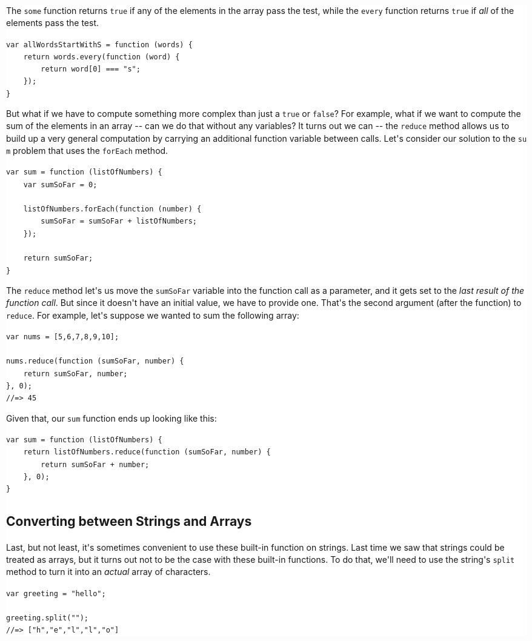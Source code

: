 The `some` function returns `true` if any of the elements in the array pass the test, while the `every` function returns `true` if _all_ of the elements pass the test.

    var allWordsStartWithS = function (words) {
        return words.every(function (word) {
            return word[0] === "s";
        });
    }

But what if we have to compute something more complex than just a `true` or `false`? For example, what if we want to compute the sum of the elements in an array -- can we do that without any variables? It turns out we can -- the `reduce` method allows us to build up a very general computation by carrying an additional function variable between calls. Let's consider our solution to the `sum` problem that uses the `forEach` method.

    var sum = function (listOfNumbers) {
        var sumSoFar = 0;
    
        listOfNumbers.forEach(function (number) {
            sumSoFar = sumSoFar + listOfNumbers;
        });
    
        return sumSoFar;
    }


The `reduce` method let's us move the `sumSoFar` variable into the function call as a parameter, and it gets set to the _last result of the function call_. But since it doesn't have an initial value, we have to provide one. That's the second argument (after the function) to `reduce`. For example, let's suppose we wanted to sum the following array:

    var nums = [5,6,7,8,9,10];
    
    nums.reduce(function (sumSoFar, number) {
        return sumSoFar, number;
    }, 0);
    //=> 45


Given that, our `sum` function ends up looking like this:

    var sum = function (listOfNumbers) {
        return listOfNumbers.reduce(function (sumSoFar, number) {
            return sumSoFar + number;
        }, 0);
    }

## Converting between Strings and Arrays

Last, but not least, it's sometimes convenient to use these built-in function on strings. Last time we saw that strings could be treated as arrays, but it turns out not to be the case with these built-in functions. To do that, we'll need to use the string's `split` method to turn it into an _actual_ array of characters.

    var greeting = "hello";
    
    greeting.split("");
    //=> ["h","e","l","l","o"]
